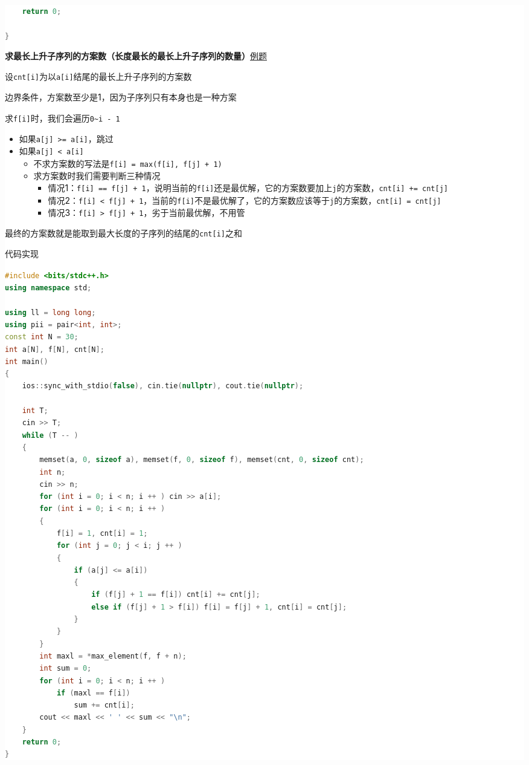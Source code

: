 ```c++
    return 0;

}
```

**求最长上升子序列的方案数（长度最长的最长上升子序列的数量）**[例题](https://www.luogu.com.cn/problem/P2362)

设`cnt[i]`为以`a[i]`结尾的最长上升子序列的方案数

边界条件，方案数至少是1，因为子序列只有本身也是一种方案

求`f[i]`时，我们会遍历`0~i - 1`

* 如果`a[j] >= a[i]`，跳过
* 如果`a[j] < a[i]`
  * 不求方案数的写法是`f[i] = max(f[i], f[j] + 1)`
  * 求方案数时我们需要判断三种情况
    * 情况1：`f[i] == f[j] + 1`，说明当前的`f[i]`还是最优解，它的方案数要加上`j`的方案数，`cnt[i] += cnt[j]`
    * 情况2：`f[i] < f[j] + 1`，当前的`f[i]`不是最优解了，它的方案数应该等于`j`的方案数，`cnt[i] = cnt[j]`
    * 情况3：`f[i] > f[j] + 1`，劣于当前最优解，不用管

最终的方案数就是能取到最大长度的子序列的结尾的`cnt[i]`之和

代码实现

```c++
#include <bits/stdc++.h>
using namespace std;

using ll = long long;
using pii = pair<int, int>;
const int N = 30;
int a[N], f[N], cnt[N];
int main()
{
    ios::sync_with_stdio(false), cin.tie(nullptr), cout.tie(nullptr);

    int T;
    cin >> T;
    while (T -- )
    {
        memset(a, 0, sizeof a), memset(f, 0, sizeof f), memset(cnt, 0, sizeof cnt);
        int n;
        cin >> n;
        for (int i = 0; i < n; i ++ ) cin >> a[i];
        for (int i = 0; i < n; i ++ )
        {
            f[i] = 1, cnt[i] = 1;
            for (int j = 0; j < i; j ++ )
            {
                if (a[j] <= a[i])
                {
                    if (f[j] + 1 == f[i]) cnt[i] += cnt[j];
                    else if (f[j] + 1 > f[i]) f[i] = f[j] + 1, cnt[i] = cnt[j];
                }
            }
        }
        int maxl = *max_element(f, f + n);
        int sum = 0;
        for (int i = 0; i < n; i ++ )
            if (maxl == f[i])
                sum += cnt[i];
        cout << maxl << ' ' << sum << "\n";
    }
    return 0;
}
```